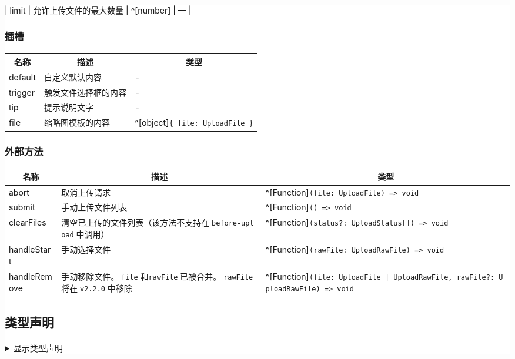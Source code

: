 | limit                         | 允许上传文件的最大数量                                                                                                       | ^[number]                                                                                                                                                                    | —                                                                                                                 |

### 插槽

| 名称      | 描述         | 类型                              |
| ------- | ---------- | ------------------------------- |
| default | 自定义默认内容    | -                               |
| trigger | 触发文件选择框的内容 | -                               |
| tip     | 提示说明文字     | -                               |
| file    | 缩略图模板的内容   | ^[object]`{ file: UploadFile }` |

### 外部方法

| 名称           | 描述                                                        | 类型                                                                                    |
| ------------ | --------------------------------------------------------- | ------------------------------------------------------------------------------------- |
| abort        | 取消上传请求                                                    | ^[Function]`(file: UploadFile) => void`                                            |
| submit       | 手动上传文件列表                                                  | ^[Function]`() => void`                                                            |
| clearFiles   | 清空已上传的文件列表（该方法不支持在 `before-upload` 中调用）                   | ^[Function]`(status?: UploadStatus[]) => void`                                     |
| handleStart  | 手动选择文件                                                    | ^[Function]`(rawFile: UploadRawFile) => void`                                      |
| handleRemove | 手动移除文件。 `file` 和`rawFile` 已被合并。 `rawFile` 将在 `v2.2.0` 中移除 | ^[Function]`(file: UploadFile \| UploadRawFile, rawFile?: UploadRawFile) => void` |

## 类型声明

<details><summary>显示类型声明</summary></details>
